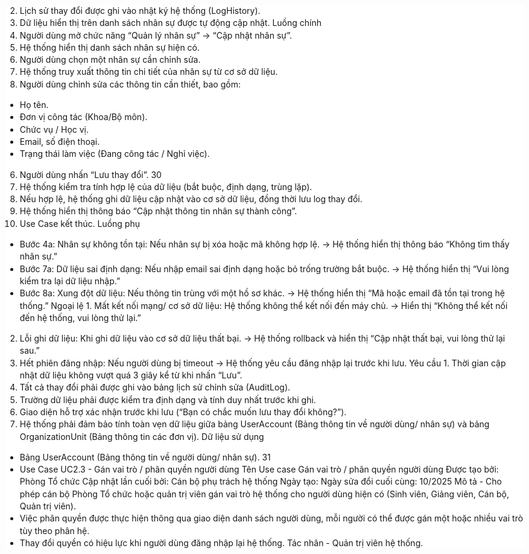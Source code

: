 2. Lịch sử thay đổi được ghi vào nhật ký hệ thống (LogHistory).
3. Dữ liệu hiển thị trên danh sách nhân sự được tự động cập nhật.
Luồng
chính
1. Người dùng mở chức năng “Quản lý nhân sự” → “Cập nhật nhân sự”.
2. Hệ thống hiển thị danh sách nhân sự hiện có.
3. Người dùng chọn một nhân sự cần chỉnh sửa.
4. Hệ thống truy xuất thông tin chi tiết của nhân sự từ cơ sở dữ liệu.
5. Người dùng chỉnh sửa các thông tin cần thiết, bao gồm:
- Họ tên.
- Đơn vị công tác (Khoa/Bộ môn).
- Chức vụ / Học vị.
- Email, số điện thoại.
- Trạng thái làm việc (Đang công tác / Nghỉ việc).
6. Người dùng nhấn “Lưu thay đổi”.
30
7. Hệ thống kiểm tra tính hợp lệ của dữ liệu (bắt buộc, định dạng, trùng lặp).
8. Nếu hợp lệ, hệ thống ghi dữ liệu cập nhật vào cơ sở dữ liệu, đồng thời lưu
log thay đổi.
9. Hệ thống hiển thị thông báo “Cập nhật thông tin nhân sự thành công”.
10. Use Case kết thúc.
Luồng
phụ
- Bước 4a: Nhân sự không tồn tại: Nếu nhân sự bị xóa hoặc mã không hợp lệ.
→ Hệ thống hiển thị thông báo “Không tìm thấy nhân sự.”
- Bước 7a: Dữ liệu sai định dạng: Nếu nhập email sai định dạng hoặc bỏ trống
trường bắt buộc.
→ Hệ thống hiển thị “Vui lòng kiểm tra lại dữ liệu nhập.”
- Bước 8a: Xung đột dữ liệu: Nếu thông tin trùng với một hồ sơ khác.
→ Hệ thống hiển thị “Mã hoặc email đã tồn tại trong hệ thống.”
Ngoại lệ 1. Mất kết nối mạng/ cơ sở dữ liệu: Hệ thống không thể kết nối đến máy chủ.
→ Hiển thị “Không thể kết nối đến hệ thống, vui lòng thử lại.”
2. Lỗi ghi dữ liệu: Khi ghi dữ liệu vào cơ sở dữ liệu thất bại.
→ Hệ thống rollback và hiển thị “Cập nhật thất bại, vui lòng thử lại sau.”
3. Hết phiên đăng nhập: Nếu người dùng bị timeout → Hệ thống yêu cầu đăng
nhập lại trước khi lưu.
Yêu cầu 1. Thời gian cập nhật dữ liệu không vượt quá 3 giây kể từ khi nhấn “Lưu”.
2. Tất cả thay đổi phải được ghi vào bảng lịch sử chỉnh sửa (AuditLog).
3. Trường dữ liệu phải được kiểm tra định dạng và tính duy nhất trước khi
ghi.
4. Giao diện hỗ trợ xác nhận trước khi lưu (“Bạn có chắc muốn lưu thay đổi
không?”).
5. Hệ thống phải đảm bảo tính toàn vẹn dữ liệu giữa bảng UserAccount (Bảng
thông tin về người dùng/ nhân sự) và bảng OrganizationUnit (Bảng thông tin
các đơn vị).
Dữ liệu sử
dụng
- Bảng UserAccount (Bảng thông tin về người dùng/ nhân sự).
31
- Use Case UC2.3 - Gán vai trò / phân quyền người dùng
Tên Use case Gán vai trò / phân quyền người dùng
Được tạo bởi: Phòng Tổ chức Cập nhật lần cuối
bởi:
Cán bộ phụ trách hệ
thống
Ngày tạo: Ngày sửa đổi cuối
cùng:
10/2025
Mô tả - Cho phép cán bộ Phòng Tổ chức hoặc quản trị viên gán vai trò hệ thống cho
người dùng hiện có (Sinh viên, Giảng viên, Cán bộ, Quản trị viên).
- Việc phân quyền được thực hiện thông qua giao diện danh sách người dùng,
mỗi người có thể được gán một hoặc nhiều vai trò tùy theo phân hệ.
- Thay đổi quyền có hiệu lực khi người dùng đăng nhập lại hệ thống.
Tác nhân - Quản trị viên hệ thống.